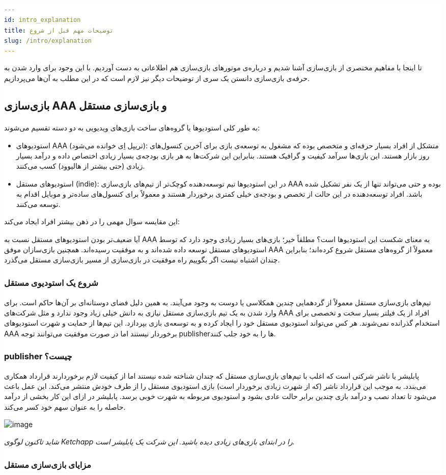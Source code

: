 ```yaml
---
id: intro_explanation
title: توضیحات مهم قبل از شروع
slug: /intro/explanation
---
```


تا اینجا با مفاهیم مختصری از بازی‌سازی آشنا شدیم و درباره‌ی موتورهای بازی‌سازی هم اطلاعاتی به دست آوردیم. با این وجود برای وارد شدن به حرفه‌ی بازی‌سازی دانستن یک سری از توضیحات دیگر نیز لازم است که در این مطلب به آن‌ها می‌پردازیم.

## بازی‌سازی AAA و بازی‌سازی مستقل

به طور کلی استودیوها یا گروه‌های ساخت بازی‌های ویدیویی به دو دسته تقسیم می‌شوند:

* استودیوهای AAA (تریپل اِی خوانده می‌شود): متشکل از افراد بسیار حرفه‌ای و متخصص بوده که مشغول به توسعه‌ی بازی برای آخرین کنسول‌های روز بازار هستند. این بازی‌ها سرآمد کیفیت و گرافیک هستند. بنابراین این شرکت‌ها به هر بازی بودجه‌ی بسیار زیادی اختصاص داده و درآمد بسیار زیادی (حتی بیشتر از هالیوود) کسب می‌کنند.

* استودیوهای مستقل (indie): در این استودیوها تیم توسعه‌دهنده کوچک‌تر از تیم‌های بازی‌سازی AAA بوده و حتی می‌تواند تنها از یک نفر تشکیل شده باشد. افراد توسعه‌دهنده در این حالت از تخصص و بودجه‌ی خیلی کمتری برخوردار هستند و معمولاً برای کنسول‌های ساده‌تر و موبایل اقدام به توسعه می‌کنند.

این مقایسه سوال مهمی را در ذهن بیشتر افراد ایجاد می‌کند:

آیا ضعیف‌تر بودن استودیوهای مستقل نسبت به AAA به معنای شکست این استودیوها است؟ مطلقاً خیر؛ بازی‌های بسیار زیادی وجود دارد که توسط استودیوهای مستقل توسعه داده شده‌اند و به موفقیت رسیده‌اند. همچنین بازی‌سازان موفق AAA معمولاً از گروه‌های مستقل شروع کرده‌اند؛ بنابراین چندان اشتباه نیست اگر بگوییم راه موفقیت در بازی‌سازی از مسیر بازی‌سازی مستقل می‌گذرد.

### شروع یک استودیوی مستقل

تیم‌های بازی‌سازی مستقل معمولاً از گردهمایی چندین همکلاسی یا دوست به وجود می‌آیند. به همین دلیل فضای دوستانه‌ای بر آن‌ها حاکم است. برای وارد شدن به یک تیم بازی‌سازی مستقل نیازی به دانش خیلی زیاد وجود ندارد و مثل شرکت‌های AAA افراد از یک فیلتر بسیار سخت و تخصصی برای استخدام گذرانده نمی‌شوند. هر کس می‌تواند استودیوی مستقل خود را ایجاد کرده و به توسعه‌ی بازی بپردازد. این تیم‌ها از حمایت و شهرت استودیوهای AAA برخوردار نیستند اما در صورت موفقیت می‌توانند توجه publisherها را به خود جلب کنند.

### publisher چیست؟

پابلیشر یا ناشر شرکتی است که اغلب با تیم‌های بازی‌سازی مستقل که چندان شناخته شده نیستند اما از کیفیت لازم برخوردارند قرارداد همکاری می‌بندد. به موجب این قرارداد ناشر (که از شهرت زیادی برخوردار است) بازی استودیوی مستقل را از طرف خودش منتشر می‌کند. این عمل باعث می‌شود تا تعداد نصب و درآمد بازی چندین برابر حالت عادی بشود و استودیوی مربوطه به شهرت خوبی برسد. پابلیشر در ازای این کار بخشی از درآمد حاصله را به عنوان سهم خود کسر می‌کند.

![image](/img/ketchapp_logo.png)

*شاید تاکنون لوگوی Ketchapp را در ابتدای بازی‌های زیادی دیده باشید. این شرکت یک پابلیشر است.*

### مزایای بازی‌سازی مستقل
